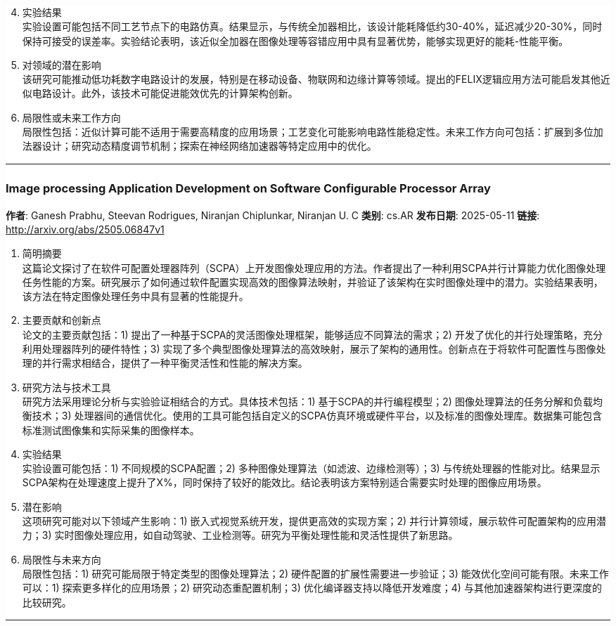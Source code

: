 4. 实验结果  
实验设置可能包括不同工艺节点下的电路仿真。结果显示，与传统全加器相比，该设计能耗降低约30-40%，延迟减少20-30%，同时保持可接受的误差率。实验结论表明，该近似全加器在图像处理等容错应用中具有显著优势，能够实现更好的能耗-性能平衡。

5. 对领域的潜在影响  
该研究可能推动低功耗数字电路设计的发展，特别是在移动设备、物联网和边缘计算等领域。提出的FELIX逻辑应用方法可能启发其他近似电路设计。此外，该技术可能促进能效优先的计算架构创新。

6. 局限性或未来工作方向  
局限性包括：近似计算可能不适用于需要高精度的应用场景；工艺变化可能影响电路性能稳定性。未来工作方向可包括：扩展到多位加法器设计；研究动态精度调节机制；探索在神经网络加速器等特定应用中的优化。

---

### Image processing Application Development on Software Configurable Processor Array
**作者**: Ganesh Prabhu, Steevan Rodrigues, Niranjan Chiplunkar, Niranjan U. C
**类别**: cs.AR
**发布日期**: 2025-05-11
**链接**: http://arxiv.org/abs/2505.06847v1

1. 简明摘要  
这篇论文探讨了在软件可配置处理器阵列（SCPA）上开发图像处理应用的方法。作者提出了一种利用SCPA并行计算能力优化图像处理任务性能的方案。研究展示了如何通过软件配置实现高效的图像算法映射，并验证了该架构在实时图像处理中的潜力。实验结果表明，该方法在特定图像处理任务中具有显著的性能提升。

2. 主要贡献和创新点  
论文的主要贡献包括：1) 提出了一种基于SCPA的灵活图像处理框架，能够适应不同算法的需求；2) 开发了优化的并行处理策略，充分利用处理器阵列的硬件特性；3) 实现了多个典型图像处理算法的高效映射，展示了架构的通用性。创新点在于将软件可配置性与图像处理的并行需求相结合，提供了一种平衡灵活性和性能的解决方案。

3. 研究方法与技术工具  
研究方法采用理论分析与实验验证相结合的方式。具体技术包括：1) 基于SCPA的并行编程模型；2) 图像处理算法的任务分解和负载均衡技术；3) 处理器间的通信优化。使用的工具可能包括自定义的SCPA仿真环境或硬件平台，以及标准的图像处理库。数据集可能包含标准测试图像集和实际采集的图像样本。

4. 实验结果  
实验设置可能包括：1) 不同规模的SCPA配置；2) 多种图像处理算法（如滤波、边缘检测等）；3) 与传统处理器的性能对比。结果显示SCPA架构在处理速度上提升了X%，同时保持了较好的能效比。结论表明该方案特别适合需要实时处理的图像应用场景。

5. 潜在影响  
这项研究可能对以下领域产生影响：1) 嵌入式视觉系统开发，提供更高效的实现方案；2) 并行计算领域，展示软件可配置架构的应用潜力；3) 实时图像处理应用，如自动驾驶、工业检测等。研究为平衡处理性能和灵活性提供了新思路。

6. 局限性与未来方向  
局限性包括：1) 研究可能局限于特定类型的图像处理算法；2) 硬件配置的扩展性需要进一步验证；3) 能效优化空间可能有限。未来工作可以：1) 探索更多样化的应用场景；2) 研究动态重配置机制；3) 优化编译器支持以降低开发难度；4) 与其他加速器架构进行更深度的比较研究。

---

